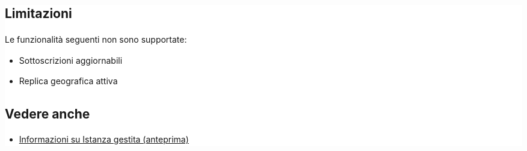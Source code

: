 ## <a name="limitations"></a>Limitazioni

Le funzionalità seguenti non sono supportate:

- Sottoscrizioni aggiornabili

- Replica geografica attiva

## <a name="see-also"></a>Vedere anche

- [Informazioni su Istanza gestita (anteprima)](http://docs.microsoft.com/azure/sql-database/sql-database-managed-instance)
